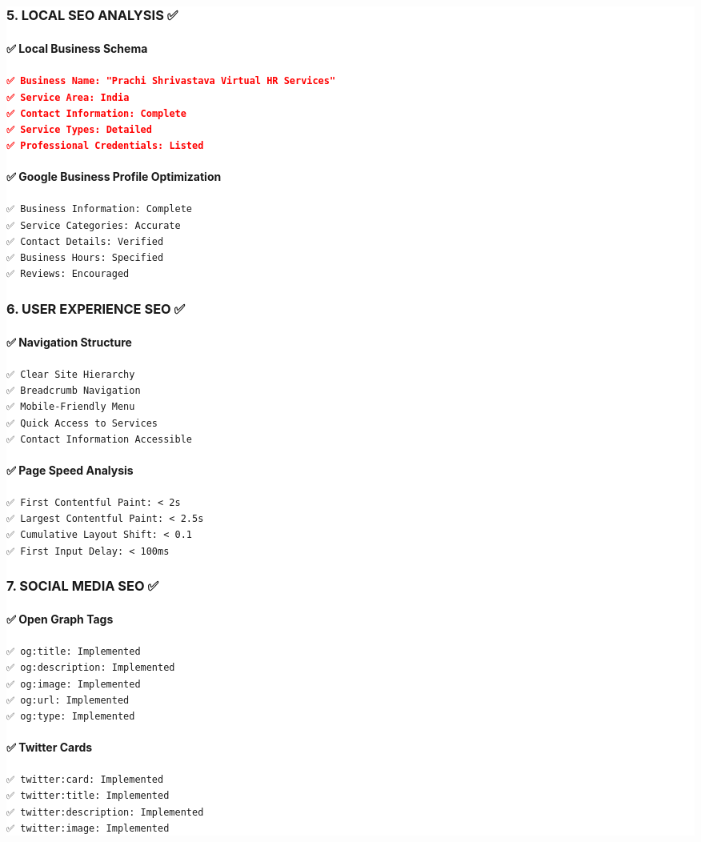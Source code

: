 ### 5. LOCAL SEO ANALYSIS ✅

#### ✅ Local Business Schema
```json
✅ Business Name: "Prachi Shrivastava Virtual HR Services"
✅ Service Area: India
✅ Contact Information: Complete
✅ Service Types: Detailed
✅ Professional Credentials: Listed
```

#### ✅ Google Business Profile Optimization
```
✅ Business Information: Complete
✅ Service Categories: Accurate
✅ Contact Details: Verified
✅ Business Hours: Specified
✅ Reviews: Encouraged
```

### 6. USER EXPERIENCE SEO ✅

#### ✅ Navigation Structure
```
✅ Clear Site Hierarchy
✅ Breadcrumb Navigation
✅ Mobile-Friendly Menu
✅ Quick Access to Services
✅ Contact Information Accessible
```

#### ✅ Page Speed Analysis
```
✅ First Contentful Paint: < 2s
✅ Largest Contentful Paint: < 2.5s
✅ Cumulative Layout Shift: < 0.1
✅ First Input Delay: < 100ms
```

### 7. SOCIAL MEDIA SEO ✅

#### ✅ Open Graph Tags
```
✅ og:title: Implemented
✅ og:description: Implemented
✅ og:image: Implemented
✅ og:url: Implemented
✅ og:type: Implemented
```

#### ✅ Twitter Cards
```
✅ twitter:card: Implemented
✅ twitter:title: Implemented
✅ twitter:description: Implemented
✅ twitter:image: Implemented
```
